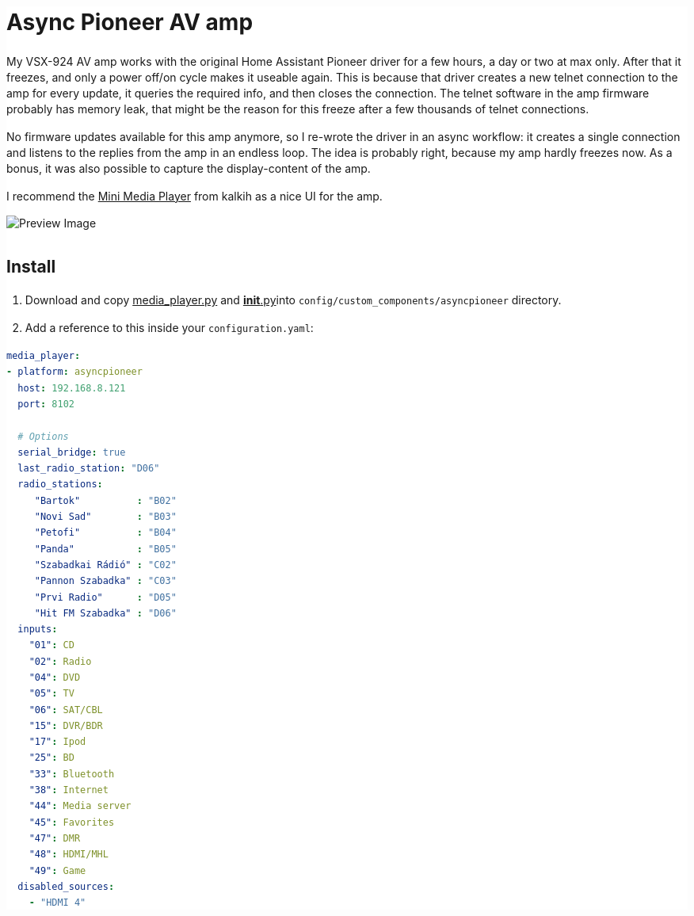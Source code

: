 # Async Pioneer AV amp

My VSX-924 AV amp works with the original Home Assistant Pioneer driver for a few hours, a day or two at max only. After that it freezes, and only a power off/on cycle makes it useable again.
This is because that driver creates a new telnet connection to the amp for every update, it queries the required info, and then closes the connection. The telnet software in the amp firmware probably has memory leak, that might be the reason for this freeze after a few thousands of telnet connections.

No firmware updates available for this amp anymore, so I re-wrote the driver in an async workflow: it creates a single connection and listens to the replies from the amp in an endless loop.
The idea is probably right, because my amp hardly freezes now. As a bonus, it was also possible to capture the display-content of the amp.

I recommend the [Mini Media Player](https://github.com/kalkih/mini-media-player) from kalkih as a nice UI for the amp.


![Preview Image](https://user-images.githubusercontent.com/5654575/53702516-1f760700-3e08-11e9-900b-435edf7fbfa7.png)

## Install

1. Download and copy [media_player.py](https://github.com/realthk/asyncpioneer/blob/master/media_player.py) and [__init__.py](https://github.com/realthk/asyncpioneer/blob/master/__init__.py)into `config/custom_components/asyncpioneer` directory.

2. Add a reference to this inside your `configuration.yaml`:

  ```yaml
media_player:
  - platform: asyncpioneer
    host: 192.168.8.121
    port: 8102

    # Options
    serial_bridge: true
    last_radio_station: "D06"
    radio_stations:
       "Bartok"          : "B02"
       "Novi Sad"        : "B03"
       "Petofi"          : "B04"
       "Panda"           : "B05"
       "Szabadkai Rádió" : "C02"
       "Pannon Szabadka" : "C03"
       "Prvi Radio"      : "D05"
       "Hit FM Szabadka" : "D06"
    inputs:
      "01": CD
      "02": Radio
      "04": DVD
      "05": TV
      "06": SAT/CBL
      "15": DVR/BDR
      "17": Ipod
      "25": BD
      "33": Bluetooth
      "38": Internet
      "44": Media server
      "45": Favorites
      "47": DMR
      "48": HDMI/MHL
      "49": Game
    disabled_sources:
      - "HDMI 4"
  ```